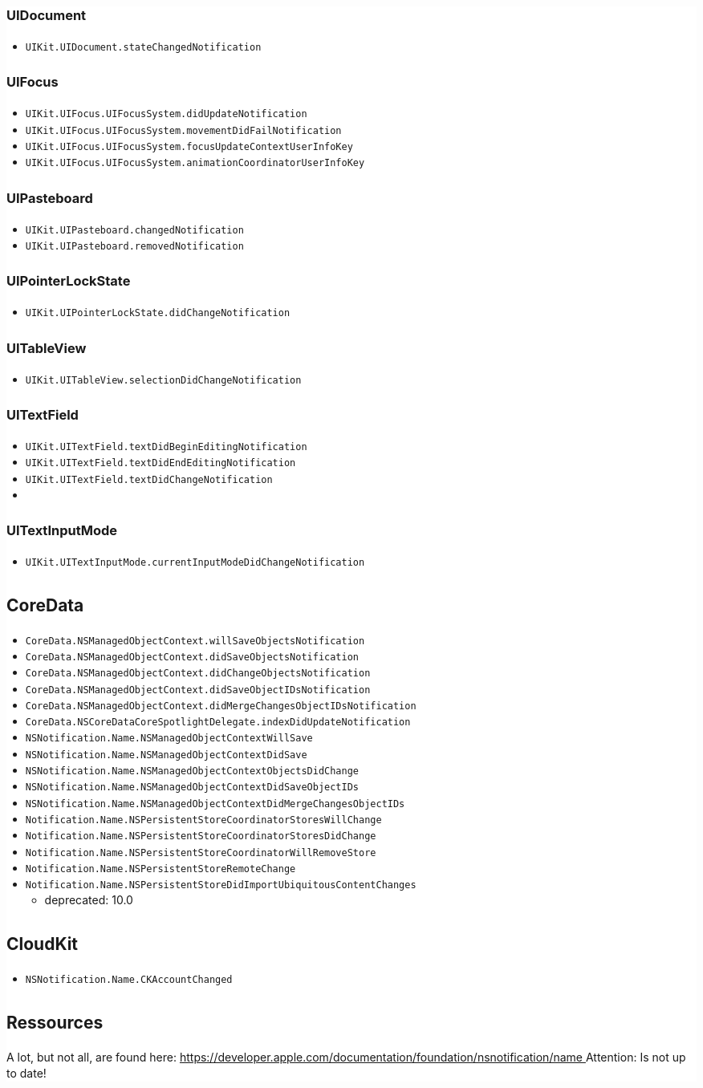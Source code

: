 
### UIDocument
* `UIKit.UIDocument.stateChangedNotification`


### UIFocus
* `UIKit.UIFocus.UIFocusSystem.didUpdateNotification`
* `UIKit.UIFocus.UIFocusSystem.movementDidFailNotification`
* `UIKit.UIFocus.UIFocusSystem.focusUpdateContextUserInfoKey`
* `UIKit.UIFocus.UIFocusSystem.animationCoordinatorUserInfoKey`

### UIPasteboard
* `UIKit.UIPasteboard.changedNotification`
* `UIKit.UIPasteboard.removedNotification`

### UIPointerLockState
* `UIKit.UIPointerLockState.didChangeNotification`

### UITableView
* `UIKit.UITableView.selectionDidChangeNotification`

### UITextField
* `UIKit.UITextField.textDidBeginEditingNotification`
* `UIKit.UITextField.textDidEndEditingNotification`
* `UIKit.UITextField.textDidChangeNotification`
* 
### UITextInputMode
* `UIKit.UITextInputMode.currentInputModeDidChangeNotification`


## CoreData
* `CoreData.NSManagedObjectContext.willSaveObjectsNotification`
* `CoreData.NSManagedObjectContext.didSaveObjectsNotification`
* `CoreData.NSManagedObjectContext.didChangeObjectsNotification`
* `CoreData.NSManagedObjectContext.didSaveObjectIDsNotification`
* `CoreData.NSManagedObjectContext.didMergeChangesObjectIDsNotification`
* `CoreData.NSCoreDataCoreSpotlightDelegate.indexDidUpdateNotification`
* `NSNotification.Name.NSManagedObjectContextWillSave`
* `NSNotification.Name.NSManagedObjectContextDidSave`
* `NSNotification.Name.NSManagedObjectContextObjectsDidChange`
* `NSNotification.Name.NSManagedObjectContextDidSaveObjectIDs`
* `NSNotification.Name.NSManagedObjectContextDidMergeChangesObjectIDs`
* `Notification.Name.NSPersistentStoreCoordinatorStoresWillChange`
* `Notification.Name.NSPersistentStoreCoordinatorStoresDidChange`
* `Notification.Name.NSPersistentStoreCoordinatorWillRemoveStore`
* `Notification.Name.NSPersistentStoreRemoteChange`
* `Notification.Name.NSPersistentStoreDidImportUbiquitousContentChanges`
    * deprecated: 10.0

## CloudKit
* `NSNotification.Name.CKAccountChanged`



## Ressources
A lot, but not all, are found here:
[https://developer.apple.com/documentation/foundation/nsnotification/name ](https://developer.apple.com/documentation/foundation/nsnotification/name )
Attention: Is not up to date!



